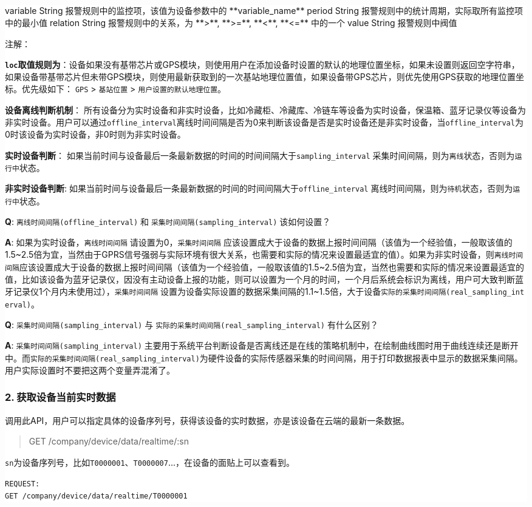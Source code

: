 <td> variable </td>
<td> String </td>
<td> 报警规则中的监控项，该值为设备参数中的 **variable_name** </td>
</tr>
<tr>
<td> period </td>
<td> String </td>
<td> 报警规则中的统计周期，实际取所有监控项中的最小值 </td>
</tr>
<tr>
<td> relation </td>
<td> String </td>
<td> 报警规则中的关系，为 **>**, **>=**, **<**, **<=** 中的一个 </td>
</tr>
<tr>
<td> value </td>
<td> String </td>
<td> 报警规则中阀值 </td>
</tr>
</tbody>
</table>

注解： 

**`loc`取值规则为**：设备如果没有基带芯片或GPS模块，则使用用户在添加设备时设置的默认的地理位置坐标，如果未设置则返回空字符串，如果设备带基带芯片但未带GPS模块，则使用最新获取到的一次基站地理位置值，如果设备带GPS芯片，则优先使用GPS获取的地理位置坐标。优先级如下： `GPS` > `基站位置` > `用户设置的默认地理位置`。

**设备离线判断机制**： 所有设备分为实时设备和非实时设备，比如冷藏柜、冷藏库、冷链车等设备为实时设备，保温箱、蓝牙记录仪等设备为非实时设备。用户可以通过`offline_interval`离线时间间隔是否为0来判断该设备是否是实时设备还是非实时设备，当`offline_interval`为0时该设备为实时设备，非0时则为非实时设备。

**实时设备判断**： 如果当前时间与设备最后一条最新数据的时间的时间间隔大于`sampling_interval` 采集时间间隔，则为`离线`状态，否则为`运行中`状态。

**非实时设备判断**: 如果当前时间与设备最后一条最新数据的时间的时间间隔大于`offline_interval` 离线时间间隔，则为`待机`状态，否则为`运行中`状态。

**Q**: `离线时间间隔(offline_interval)` 和 `采集时间间隔(sampling_interval)` 该如何设置？

**A**: 如果为实时设备，`离线时间间隔` 请设置为0，`采集时间间隔` 应该设置成大于设备的数据上报时间间隔（该值为一个经验值，一般取该值的1.5~2.5倍为宜，当然由于GPRS信号强弱与实际环境有很大关系，也需要和实际的情况来设置最适宜的值）。如果为非实时设备，则`离线时间间隔`应该设置成大于设备的数据上报时间间隔（该值为一个经验值，一般取该值的1.5~2.5倍为宜，当然也需要和实际的情况来设置最适宜的值，比如该设备为蓝牙记录仪，因没有主动设备上报的功能，则可以设置为一个月的时间，一个月后系统会标识为离线，用户可大致判断蓝牙记录仪1个月内未使用过），`采集时间间隔` 设置为设备实际设置的数据采集间隔的1.1~1.5倍，大于设备`实际的采集时间间隔(real_sampling_interval)`。

**Q**: `采集时间间隔(sampling_interval)` 与 `实际的采集时间间隔(real_sampling_interval)` 有什么区别？

**A**: `采集时间间隔(sampling_interval)` 主要用于系统平台判断设备是否离线还是在线的策略机制中，在绘制曲线图时用于曲线连续还是断开中。而`实际的采集时间间隔(real_sampling_interval)`为硬件设备的实际传感器采集的时间间隔，用于打印数据报表中显示的数据采集间隔。用户实际设置时不要把这两个变量弄混淆了。

### 2. 获取设备当前实时数据 ###

调用此API，用户可以指定具体的设备序列号，获得该设备的实时数据，亦是该设备在云端的最新一条数据。

> GET /company/device/data/realtime/:sn

`sn`为设备序列号，比如`T0000001`、`T0000007`...，在设备的面贴上可以查看到。

	REQUEST:
	GET /company/device/data/realtime/T0000001
	